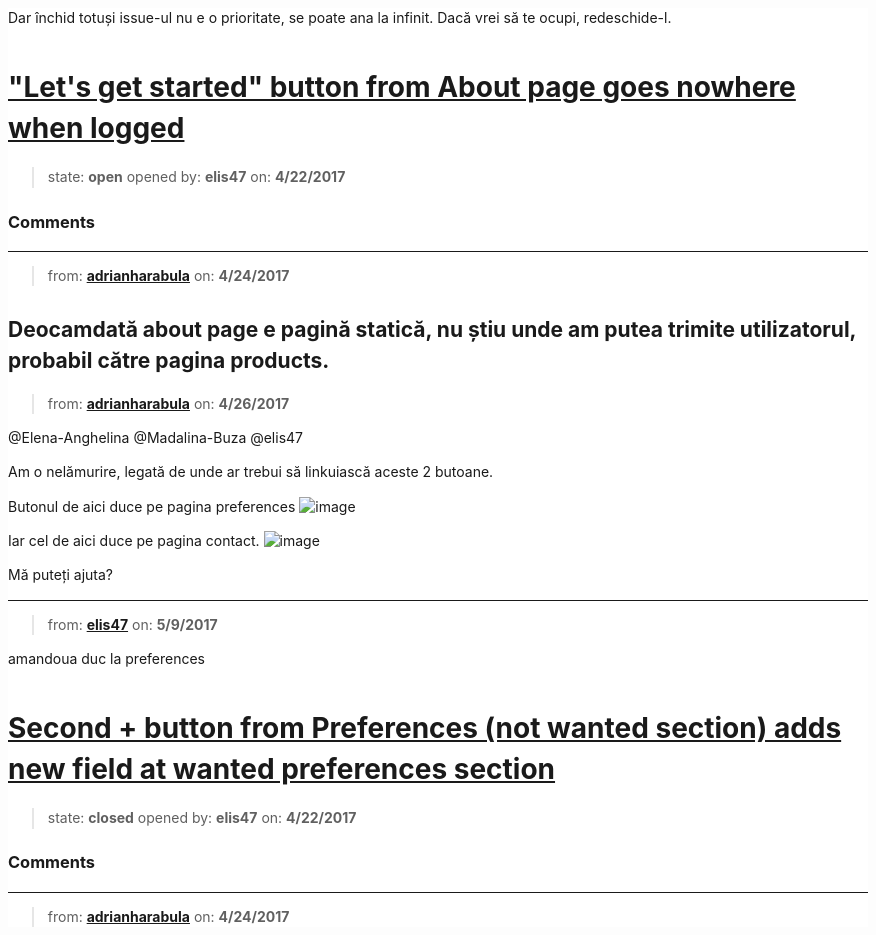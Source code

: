 Dar închid totuși issue-ul nu e o prioritate, se poate ana la infinit. Dacă vrei să te ocupi, redeschide-l.

# [&quot;Let&#x27;s get started&quot; button from About page goes nowhere when logged](https://github.com/adrianharabula/condr/issues/32)

> state: **open** opened by: **elis47** on: **4/22/2017**



### Comments

---
> from: [**adrianharabula**](https://github.com/adrianharabula/condr/issues/32#issuecomment-296520304) on: **4/24/2017**

Deocamdată about page e pagină statică, nu știu unde am putea trimite utilizatorul, probabil către pagina products.
---
> from: [**adrianharabula**](https://github.com/adrianharabula/condr/issues/32#issuecomment-297283753) on: **4/26/2017**

@Elena-Anghelina @Madalina-Buza @elis47

Am o nelămurire, legată de unde ar trebui să linkuiască aceste 2 butoane.

Butonul de aici duce pe pagina preferences
![image](https://cloud.githubusercontent.com/assets/2271038/25424437/056f0548-2a71-11e7-8973-4390e79e9139.png)

Iar cel de aici duce pe pagina contact.
![image](https://cloud.githubusercontent.com/assets/2271038/25424456/0e5cc50a-2a71-11e7-9e55-f90d240f8fb8.png)

Mă puteți ajuta?

---
> from: [**elis47**](https://github.com/adrianharabula/condr/issues/32#issuecomment-300203910) on: **5/9/2017**

amandoua duc la preferences
# [Second + button from Preferences (not wanted section) adds new field at wanted preferences section](https://github.com/adrianharabula/condr/issues/33)

> state: **closed** opened by: **elis47** on: **4/22/2017**



### Comments

---
> from: [**adrianharabula**](https://github.com/adrianharabula/condr/issues/33#issuecomment-296520372) on: **4/24/2017**
